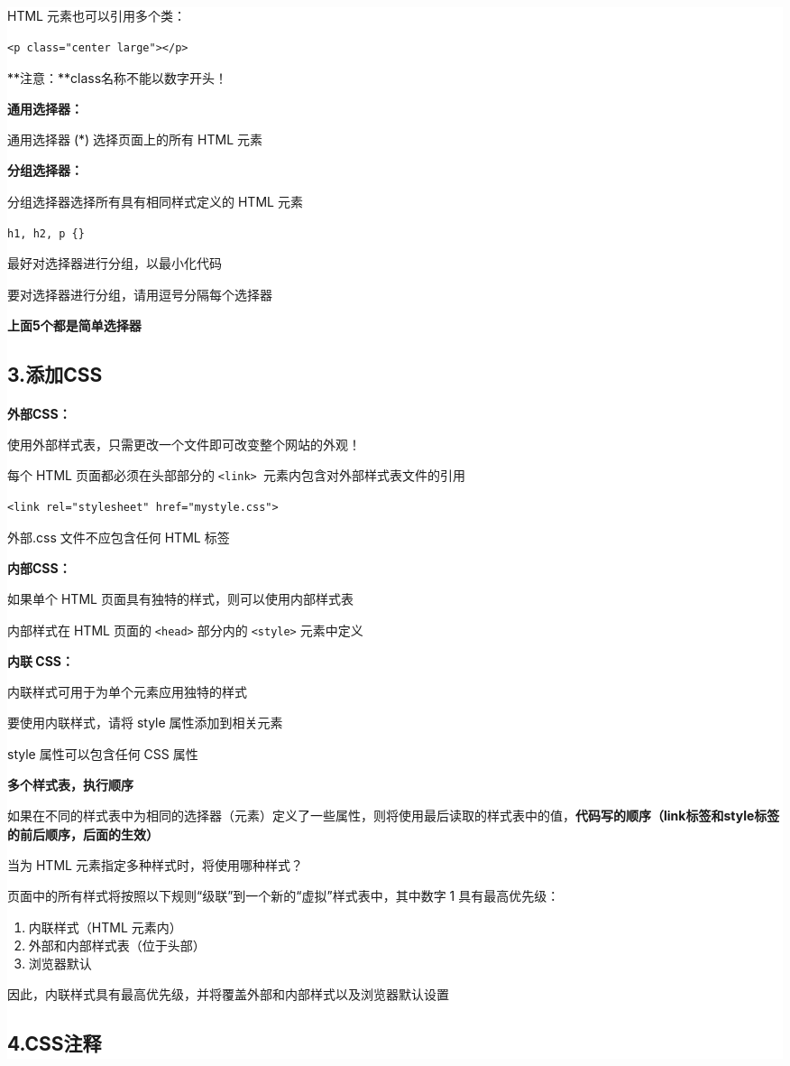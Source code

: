 HTML 元素也可以引用多个类：

`<p class="center large"></p>`

**注意：**class名称不能以数字开头！

**通用选择器：**

通用选择器 (*) 选择页面上的所有 HTML 元素

**分组选择器：**

分组选择器选择所有具有相同样式定义的 HTML 元素

`h1, h2, p {}`

最好对选择器进行分组，以最小化代码

要对选择器进行分组，请用逗号分隔每个选择器

**上面5个都是简单选择器**

## 3.添加CSS

**外部CSS：**

使用外部样式表，只需更改一个文件即可改变整个网站的外观！

每个 HTML 页面都必须在头部部分的 `<link> `元素内包含对外部样式表文件的引用

`<link rel="stylesheet" href="mystyle.css">`

外部.css 文件不应包含任何 HTML 标签

**内部CSS：**

如果单个 HTML 页面具有独特的样式，则可以使用内部样式表

内部样式在 HTML 页面的 `<head>` 部分内的 `<style>` 元素中定义

**内联 CSS：**

内联样式可用于为单个元素应用独特的样式

要使用内联样式，请将 style 属性添加到相关元素

style 属性可以包含任何 CSS 属性

**多个样式表，执行顺序**

如果在不同的样式表中为相同的选择器（元素）定义了一些属性，则将使用最后读取的样式表中的值，**代码写的顺序（link标签和style标签的前后顺序，后面的生效）**

当为 HTML 元素指定多种样式时，将使用哪种样式？

页面中的所有样式将按照以下规则“级联”到一个新的“虚拟”样式表中，其中数字 1 具有最高优先级：

1. 内联样式（HTML 元素内）
2. 外部和内部样式表（位于头部）
3. 浏览器默认

因此，内联样式具有最高优先级，并将覆盖外部和内部样式以及浏览器默认设置

## 4.CSS注释
